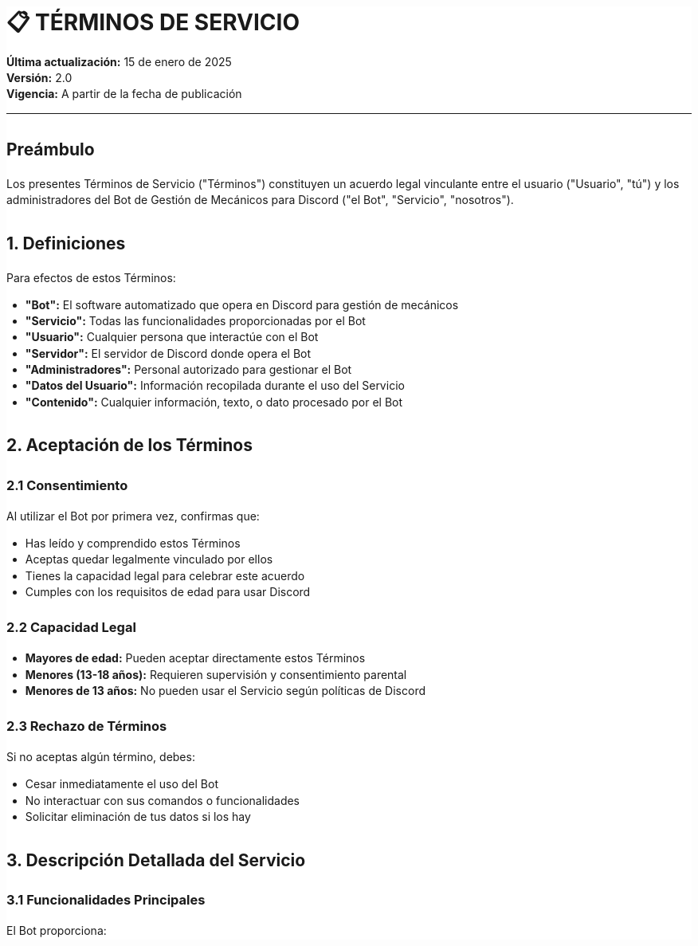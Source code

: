 # 📋 TÉRMINOS DE SERVICIO

**Última actualización:** 15 de enero de 2025  
**Versión:** 2.0  
**Vigencia:** A partir de la fecha de publicación

---

## Preámbulo

Los presentes Términos de Servicio ("Términos") constituyen un acuerdo legal vinculante entre el usuario ("Usuario", "tú") y los administradores del Bot de Gestión de Mecánicos para Discord ("el Bot", "Servicio", "nosotros").

## 1. Definiciones

Para efectos de estos Términos:

- **"Bot":** El software automatizado que opera en Discord para gestión de mecánicos
- **"Servicio":** Todas las funcionalidades proporcionadas por el Bot
- **"Usuario":** Cualquier persona que interactúe con el Bot
- **"Servidor":** El servidor de Discord donde opera el Bot
- **"Administradores":** Personal autorizado para gestionar el Bot
- **"Datos del Usuario":** Información recopilada durante el uso del Servicio
- **"Contenido":** Cualquier información, texto, o dato procesado por el Bot

## 2. Aceptación de los Términos

### 2.1 Consentimiento
Al utilizar el Bot por primera vez, confirmas que:
- Has leído y comprendido estos Términos
- Aceptas quedar legalmente vinculado por ellos
- Tienes la capacidad legal para celebrar este acuerdo
- Cumples con los requisitos de edad para usar Discord

### 2.2 Capacidad Legal
- **Mayores de edad:** Pueden aceptar directamente estos Términos
- **Menores (13-18 años):** Requieren supervisión y consentimiento parental
- **Menores de 13 años:** No pueden usar el Servicio según políticas de Discord

### 2.3 Rechazo de Términos
Si no aceptas algún término, debes:
- Cesar inmediatamente el uso del Bot
- No interactuar con sus comandos o funcionalidades
- Solicitar eliminación de tus datos si los hay

## 3. Descripción Detallada del Servicio

### 3.1 Funcionalidades Principales
El Bot proporciona:
